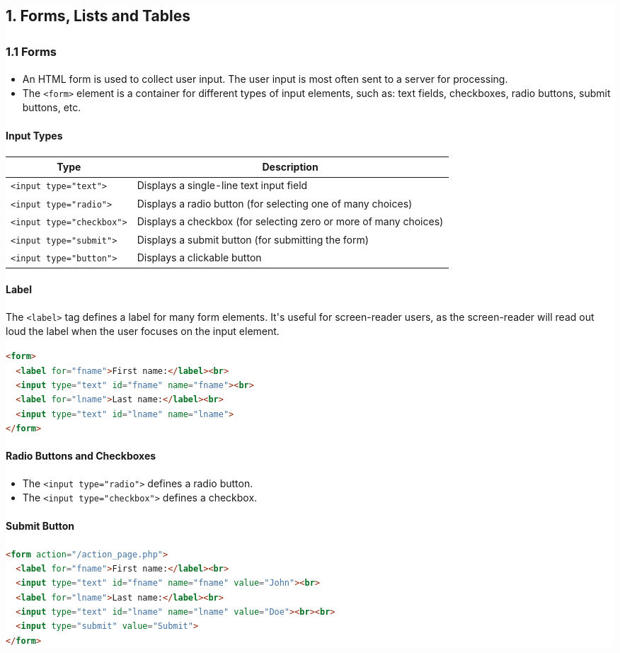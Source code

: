 
## 1. Forms, Lists and Tables

### 1.1 Forms

- An HTML form is used to collect user input. The user input is most often sent to a server for processing.
- The `<form>` element is a container for different types of input elements, such as: text fields, checkboxes, radio buttons, submit buttons, etc.

#### Input Types

| Type | Description |
|------|-------------|
| `<input type="text">` | Displays a single-line text input field |
| `<input type="radio">` | Displays a radio button (for selecting one of many choices) |
| `<input type="checkbox">` | Displays a checkbox (for selecting zero or more of many choices) |
| `<input type="submit">` | Displays a submit button (for submitting the form) |
| `<input type="button">` | Displays a clickable button |

#### Label

The `<label>` tag defines a label for many form elements. It's useful for screen-reader users, as the screen-reader will read out loud the label when the user focuses on the input element.

```html
<form>
  <label for="fname">First name:</label><br>
  <input type="text" id="fname" name="fname"><br>
  <label for="lname">Last name:</label><br>
  <input type="text" id="lname" name="lname">
</form>
```

#### Radio Buttons and Checkboxes

- The `<input type="radio">` defines a radio button.
- The `<input type="checkbox">` defines a checkbox.

#### Submit Button

```html
<form action="/action_page.php">
  <label for="fname">First name:</label><br>
  <input type="text" id="fname" name="fname" value="John"><br>
  <label for="lname">Last name:</label><br>
  <input type="text" id="lname" name="lname" value="Doe"><br><br>
  <input type="submit" value="Submit">
</form>
```
